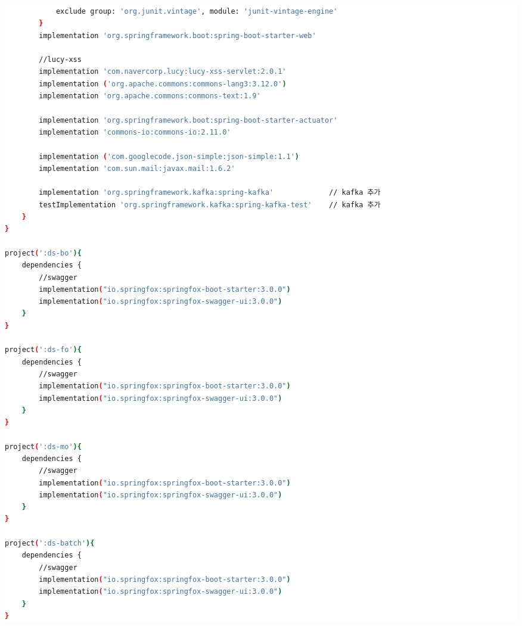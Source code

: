 ```bash
            exclude group: 'org.junit.vintage', module: 'junit-vintage-engine'
        }
        implementation 'org.springframework.boot:spring-boot-starter-web'

        //lucy-xss
        implementation 'com.navercorp.lucy:lucy-xss-servlet:2.0.1'
        implementation ('org.apache.commons:commons-lang3:3.12.0')
        implementation 'org.apache.commons:commons-text:1.9'

        implementation 'org.springframework.boot:spring-boot-starter-actuator'
        implementation 'commons-io:commons-io:2.11.0'

        implementation ('com.googlecode.json-simple:json-simple:1.1')
        implementation 'com.sun.mail:javax.mail:1.6.2'
        
        implementation 'org.springframework.kafka:spring-kafka'  			// kafka 추가
    	testImplementation 'org.springframework.kafka:spring-kafka-test'  	// kafka 추가
    }
}

project(':ds-bo'){
    dependencies {
        //swagger
        implementation("io.springfox:springfox-boot-starter:3.0.0")
        implementation("io.springfox:springfox-swagger-ui:3.0.0")
    }
}

project(':ds-fo'){
    dependencies {
        //swagger
        implementation("io.springfox:springfox-boot-starter:3.0.0")
        implementation("io.springfox:springfox-swagger-ui:3.0.0")
    }
}

project(':ds-mo'){
    dependencies {
        //swagger
        implementation("io.springfox:springfox-boot-starter:3.0.0")
        implementation("io.springfox:springfox-swagger-ui:3.0.0")
    }
}

project(':ds-batch'){
    dependencies {
        //swagger
        implementation("io.springfox:springfox-boot-starter:3.0.0")
        implementation("io.springfox:springfox-swagger-ui:3.0.0")
    }
}
```
